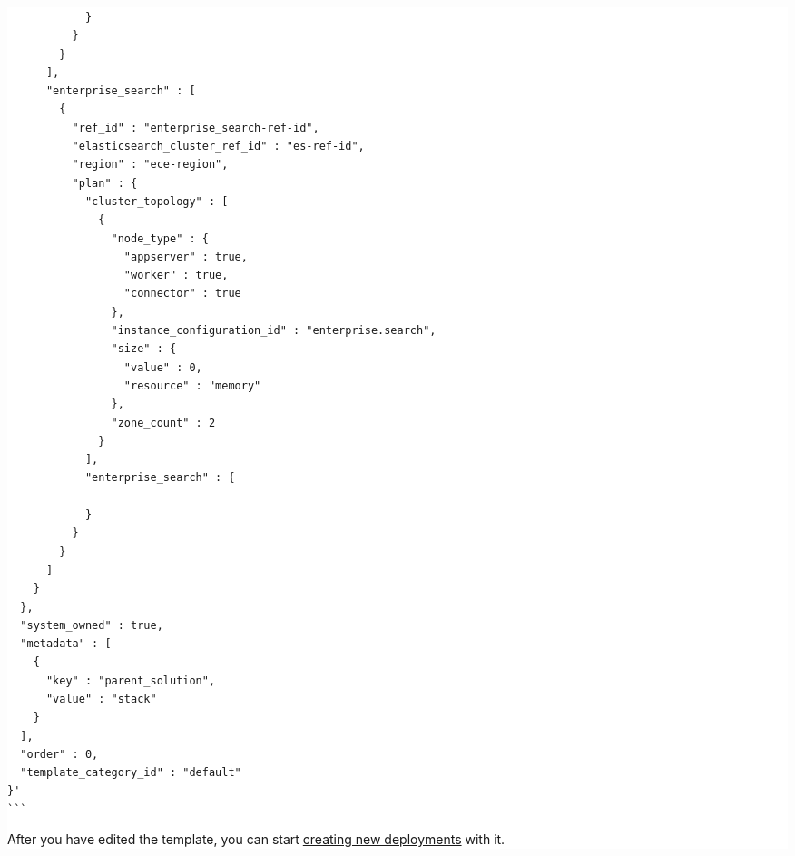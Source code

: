                 }
              }
            }
          ],
          "enterprise_search" : [
            {
              "ref_id" : "enterprise_search-ref-id",
              "elasticsearch_cluster_ref_id" : "es-ref-id",
              "region" : "ece-region",
              "plan" : {
                "cluster_topology" : [
                  {
                    "node_type" : {
                      "appserver" : true,
                      "worker" : true,
                      "connector" : true
                    },
                    "instance_configuration_id" : "enterprise.search",
                    "size" : {
                      "value" : 0,
                      "resource" : "memory"
                    },
                    "zone_count" : 2
                  }
                ],
                "enterprise_search" : {

                }
              }
            }
          ]
        }
      },
      "system_owned" : true,
      "metadata" : [
        {
          "key" : "parent_solution",
          "value" : "stack"
        }
      ],
      "order" : 0,
      "template_category_id" : "default"
    }'
    ```


After you have edited the template, you can start [creating new deployments](create-deployment.md) with it.

